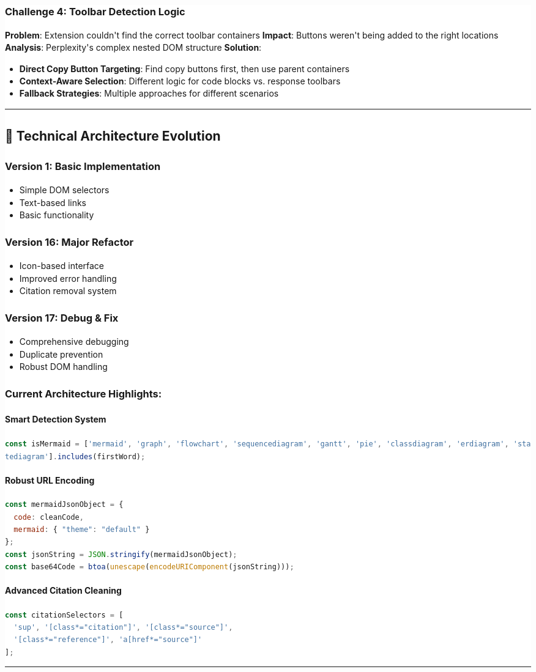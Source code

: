 ### Challenge 4: Toolbar Detection Logic
**Problem**: Extension couldn't find the correct toolbar containers
**Impact**: Buttons weren't being added to the right locations
**Analysis**: Perplexity's complex nested DOM structure
**Solution**:
- **Direct Copy Button Targeting**: Find copy buttons first, then use parent containers
- **Context-Aware Selection**: Different logic for code blocks vs. response toolbars
- **Fallback Strategies**: Multiple approaches for different scenarios

---

## 🔧 Technical Architecture Evolution

### Version 1: Basic Implementation
- Simple DOM selectors
- Text-based links
- Basic functionality

### Version 16: Major Refactor
- Icon-based interface
- Improved error handling
- Citation removal system

### Version 17: Debug & Fix
- Comprehensive debugging
- Duplicate prevention
- Robust DOM handling

### Current Architecture Highlights:

#### **Smart Detection System**
```javascript
const isMermaid = ['mermaid', 'graph', 'flowchart', 'sequencediagram', 'gantt', 'pie', 'classdiagram', 'erdiagram', 'statediagram'].includes(firstWord);
```

#### **Robust URL Encoding**
```javascript
const mermaidJsonObject = {
  code: cleanCode,
  mermaid: { "theme": "default" }
};
const jsonString = JSON.stringify(mermaidJsonObject);
const base64Code = btoa(unescape(encodeURIComponent(jsonString)));
```

#### **Advanced Citation Cleaning**
```javascript
const citationSelectors = [
  'sup', '[class*="citation"]', '[class*="source"]', 
  '[class*="reference"]', 'a[href*="source"]'
];
```

---